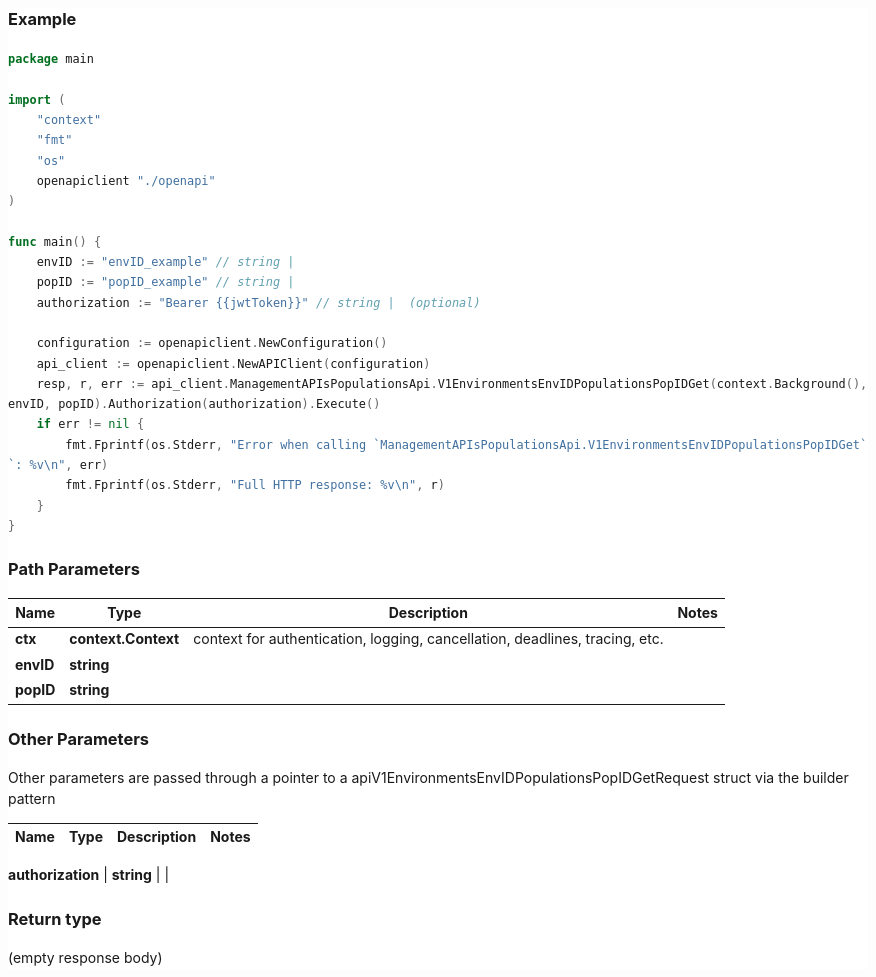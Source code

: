 ### Example

```go
package main

import (
    "context"
    "fmt"
    "os"
    openapiclient "./openapi"
)

func main() {
    envID := "envID_example" // string | 
    popID := "popID_example" // string | 
    authorization := "Bearer {{jwtToken}}" // string |  (optional)

    configuration := openapiclient.NewConfiguration()
    api_client := openapiclient.NewAPIClient(configuration)
    resp, r, err := api_client.ManagementAPIsPopulationsApi.V1EnvironmentsEnvIDPopulationsPopIDGet(context.Background(), envID, popID).Authorization(authorization).Execute()
    if err != nil {
        fmt.Fprintf(os.Stderr, "Error when calling `ManagementAPIsPopulationsApi.V1EnvironmentsEnvIDPopulationsPopIDGet``: %v\n", err)
        fmt.Fprintf(os.Stderr, "Full HTTP response: %v\n", r)
    }
}
```

### Path Parameters


Name | Type | Description  | Notes
------------- | ------------- | ------------- | -------------
**ctx** | **context.Context** | context for authentication, logging, cancellation, deadlines, tracing, etc.
**envID** | **string** |  | 
**popID** | **string** |  | 

### Other Parameters

Other parameters are passed through a pointer to a apiV1EnvironmentsEnvIDPopulationsPopIDGetRequest struct via the builder pattern


Name | Type | Description  | Notes
------------- | ------------- | ------------- | -------------


 **authorization** | **string** |  | 

### Return type

 (empty response body)
